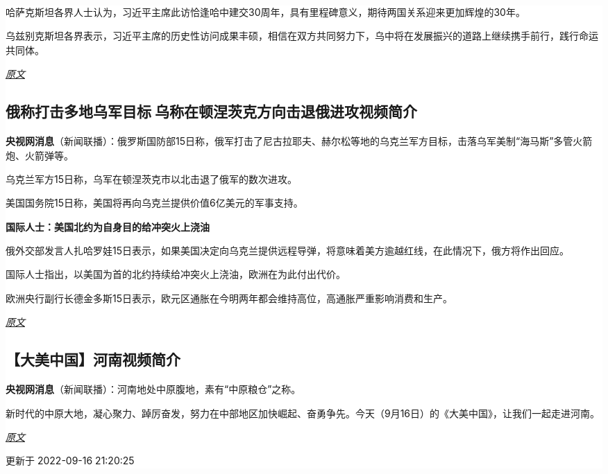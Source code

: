 哈萨克斯坦各界人士认为，习近平主席此访恰逢哈中建交30周年，具有里程碑意义，期待两国关系迎来更加辉煌的30年。  

乌兹别克斯坦各界表示，习近平主席的历史性访问成果丰硕，相信在双方共同努力下，乌中将在发展振兴的道路上继续携手前行，践行命运共同体。

*[原文](https://tv.cctv.com/2022/09/16/VIDENiDLuXxxIbOCdkVA61BF220916.shtml)*


## 俄称打击多地乌军目标 乌称在顿涅茨克方向击退俄进攻视频简介

**央视网消息**（新闻联播）：俄罗斯国防部15日称，俄军打击了尼古拉耶夫、赫尔松等地的乌克兰军方目标，击落乌军美制“海马斯”多管火箭炮、火箭弹等。  

乌克兰军方15日称，乌军在顿涅茨克市以北击退了俄军的数次进攻。  

美国国务院15日称，美国将再向乌克兰提供价值6亿美元的军事支持。  

**国际人士：美国北约为自身目的给冲突火上浇油**  

俄外交部发言人扎哈罗娃15日表示，如果美国决定向乌克兰提供远程导弹，将意味着美方逾越红线，在此情况下，俄方将作出回应。  

国际人士指出，以美国为首的北约持续给冲突火上浇油，欧洲在为此付出代价。  

欧洲央行副行长德金多斯15日表示，欧元区通胀在今明两年都会维持高位，高通胀严重影响消费和生产。

*[原文](https://tv.cctv.com/2022/09/16/VIDEzz90Z8T40MxJSIhEEbHq220916.shtml)*


## 【大美中国】河南视频简介

**央视网消息**（新闻联播）：河南地处中原腹地，素有“中原粮仓”之称。  

新时代的中原大地，凝心聚力、踔厉奋发，努力在中部地区加快崛起、奋勇争先。今天（9月16日）的《大美中国》，让我们一起走进河南。

*[原文](https://tv.cctv.com/2022/09/16/VIDESh7LxUpysM1EX74TK68r220916.shtml)*


更新于 2022-09-16 21:20:25
  